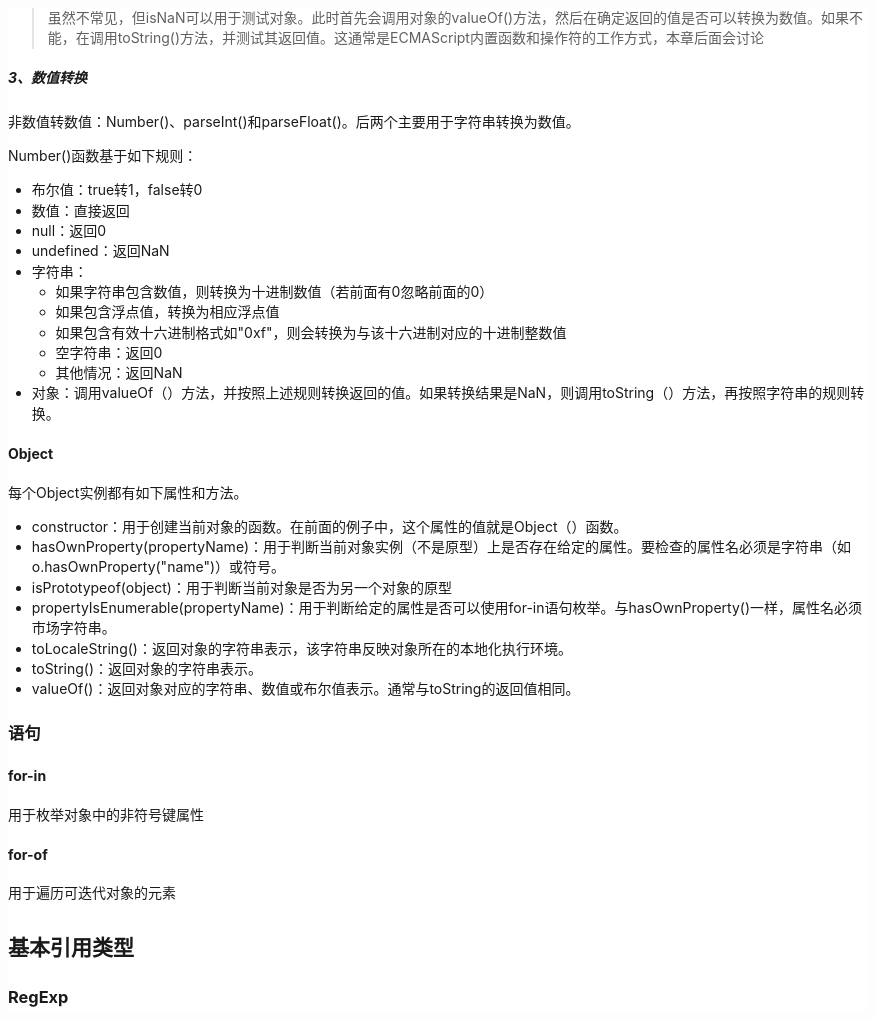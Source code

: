 > 虽然不常见，但isNaN可以用于测试对象。此时首先会调用对象的valueOf()方法，然后在确定返回的值是否可以转换为数值。如果不能，在调用toString()方法，并测试其返回值。这通常是ECMAScript内置函数和操作符的工作方式，本章后面会讨论



##### 3、数值转换

非数值转数值：Number()、parseInt()和parseFloat()。后两个主要用于字符串转换为数值。

Number()函数基于如下规则：

+ 布尔值：true转1，false转0
+ 数值：直接返回
+ null：返回0
+ undefined：返回NaN
+ 字符串：
  + 如果字符串包含数值，则转换为十进制数值（若前面有0忽略前面的0）
  + 如果包含浮点值，转换为相应浮点值
  + 如果包含有效十六进制格式如"0xf"，则会转换为与该十六进制对应的十进制整数值
  + 空字符串：返回0
  + 其他情况：返回NaN
+ 对象：调用valueOf（）方法，并按照上述规则转换返回的值。如果转换结果是NaN，则调用toString（）方法，再按照字符串的规则转换。



#### Object

每个Object实例都有如下属性和方法。

+ constructor：用于创建当前对象的函数。在前面的例子中，这个属性的值就是Object（）函数。
+ hasOwnProperty(propertyName)：用于判断当前对象实例（不是原型）上是否存在给定的属性。要检查的属性名必须是字符串（如o.hasOwnProperty("name")）或符号。
+ isPrototypeof(object)：用于判断当前对象是否为另一个对象的原型
+ propertyIsEnumerable(propertyName)：用于判断给定的属性是否可以使用for-in语句枚举。与hasOwnProperty()一样，属性名必须市场字符串。
+ toLocaleString()：返回对象的字符串表示，该字符串反映对象所在的本地化执行环境。
+ toString()：返回对象的字符串表示。
+ valueOf()：返回对象对应的字符串、数值或布尔值表示。通常与toString的返回值相同。





### 语句

#### for-in

用于枚举对象中的非符号键属性

#### for-of

用于遍历可迭代对象的元素



## 基本引用类型

### RegExp
